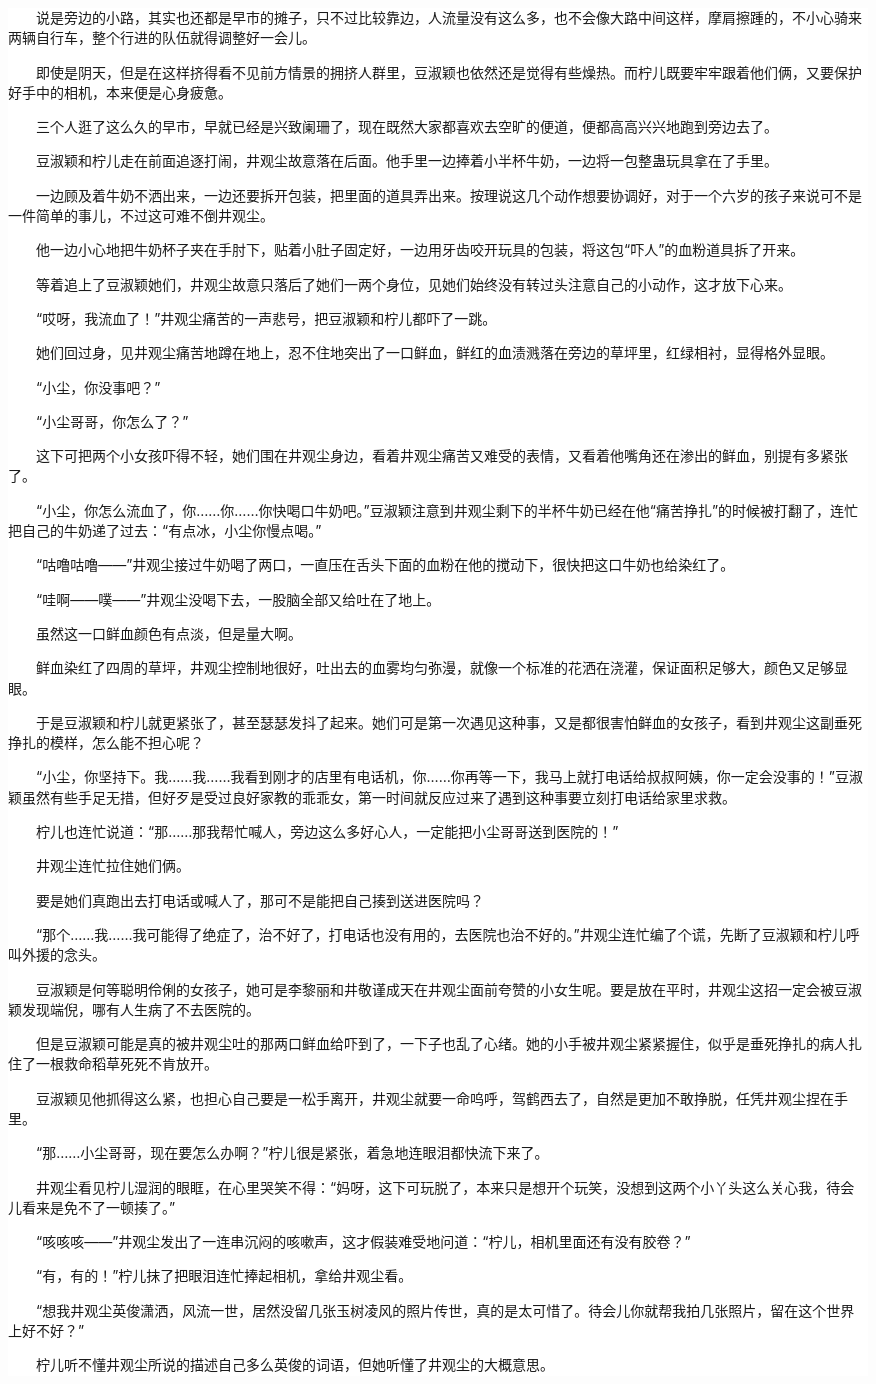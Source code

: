 　　说是旁边的小路，其实也还都是早市的摊子，只不过比较靠边，人流量没有这么多，也不会像大路中间这样，摩肩擦踵的，不小心骑来两辆自行车，整个行进的队伍就得调整好一会儿。

　　即使是阴天，但是在这样挤得看不见前方情景的拥挤人群里，豆淑颖也依然还是觉得有些燥热。而柠儿既要牢牢跟着他们俩，又要保护好手中的相机，本来便是心身疲惫。

　　三个人逛了这么久的早市，早就已经是兴致阑珊了，现在既然大家都喜欢去空旷的便道，便都高高兴兴地跑到旁边去了。

　　豆淑颖和柠儿走在前面追逐打闹，井观尘故意落在后面。他手里一边捧着小半杯牛奶，一边将一包整蛊玩具拿在了手里。

　　一边顾及着牛奶不洒出来，一边还要拆开包装，把里面的道具弄出来。按理说这几个动作想要协调好，对于一个六岁的孩子来说可不是一件简单的事儿，不过这可难不倒井观尘。

　　他一边小心地把牛奶杯子夹在手肘下，贴着小肚子固定好，一边用牙齿咬开玩具的包装，将这包“吓人”的血粉道具拆了开来。

　　等着追上了豆淑颖她们，井观尘故意只落后了她们一两个身位，见她们始终没有转过头注意自己的小动作，这才放下心来。

　　“哎呀，我流血了！”井观尘痛苦的一声悲号，把豆淑颖和柠儿都吓了一跳。

　　她们回过身，见井观尘痛苦地蹲在地上，忍不住地突出了一口鲜血，鲜红的血渍溅落在旁边的草坪里，红绿相衬，显得格外显眼。

　　“小尘，你没事吧？”

　　“小尘哥哥，你怎么了？”

　　这下可把两个小女孩吓得不轻，她们围在井观尘身边，看着井观尘痛苦又难受的表情，又看着他嘴角还在渗出的鲜血，别提有多紧张了。

　　“小尘，你怎么流血了，你……你……你快喝口牛奶吧。”豆淑颖注意到井观尘剩下的半杯牛奶已经在他“痛苦挣扎”的时候被打翻了，连忙把自己的牛奶递了过去：“有点冰，小尘你慢点喝。”

　　“咕噜咕噜——”井观尘接过牛奶喝了两口，一直压在舌头下面的血粉在他的搅动下，很快把这口牛奶也给染红了。

　　“哇啊——噗——”井观尘没喝下去，一股脑全部又给吐在了地上。

　　虽然这一口鲜血颜色有点淡，但是量大啊。

　　鲜血染红了四周的草坪，井观尘控制地很好，吐出去的血雾均匀弥漫，就像一个标准的花洒在浇灌，保证面积足够大，颜色又足够显眼。

　　于是豆淑颖和柠儿就更紧张了，甚至瑟瑟发抖了起来。她们可是第一次遇见这种事，又是都很害怕鲜血的女孩子，看到井观尘这副垂死挣扎的模样，怎么能不担心呢？

　　“小尘，你坚持下。我……我……我看到刚才的店里有电话机，你……你再等一下，我马上就打电话给叔叔阿姨，你一定会没事的！”豆淑颖虽然有些手足无措，但好歹是受过良好家教的乖乖女，第一时间就反应过来了遇到这种事要立刻打电话给家里求救。

　　柠儿也连忙说道：“那……那我帮忙喊人，旁边这么多好心人，一定能把小尘哥哥送到医院的！”

　　井观尘连忙拉住她们俩。

　　要是她们真跑出去打电话或喊人了，那可不是能把自己揍到送进医院吗？

　　“那个……我……我可能得了绝症了，治不好了，打电话也没有用的，去医院也治不好的。”井观尘连忙编了个谎，先断了豆淑颖和柠儿呼叫外援的念头。

　　豆淑颖是何等聪明伶俐的女孩子，她可是李黎丽和井敬谨成天在井观尘面前夸赞的小女生呢。要是放在平时，井观尘这招一定会被豆淑颖发现端倪，哪有人生病了不去医院的。

　　但是豆淑颖可能是真的被井观尘吐的那两口鲜血给吓到了，一下子也乱了心绪。她的小手被井观尘紧紧握住，似乎是垂死挣扎的病人扎住了一根救命稻草死死不肯放开。

　　豆淑颖见他抓得这么紧，也担心自己要是一松手离开，井观尘就要一命呜呼，驾鹤西去了，自然是更加不敢挣脱，任凭井观尘捏在手里。

　　“那……小尘哥哥，现在要怎么办啊？”柠儿很是紧张，着急地连眼泪都快流下来了。

　　井观尘看见柠儿湿润的眼眶，在心里哭笑不得：“妈呀，这下可玩脱了，本来只是想开个玩笑，没想到这两个小丫头这么关心我，待会儿看来是免不了一顿揍了。”

　　“咳咳咳——”井观尘发出了一连串沉闷的咳嗽声，这才假装难受地问道：“柠儿，相机里面还有没有胶卷？”

　　“有，有的！”柠儿抹了把眼泪连忙捧起相机，拿给井观尘看。

　　“想我井观尘英俊潇洒，风流一世，居然没留几张玉树凌风的照片传世，真的是太可惜了。待会儿你就帮我拍几张照片，留在这个世界上好不好？”

　　柠儿听不懂井观尘所说的描述自己多么英俊的词语，但她听懂了井观尘的大概意思。
